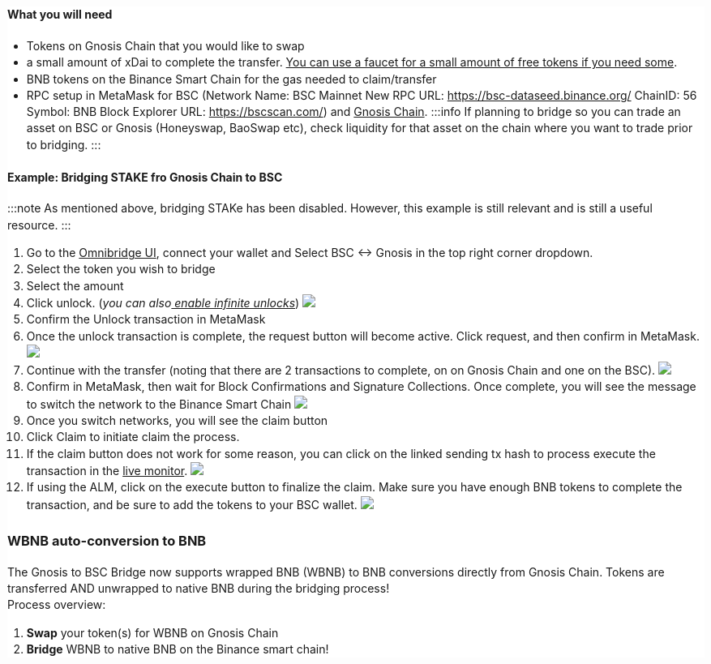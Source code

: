 #### What you will need
* Tokens on Gnosis Chain that you would like to swap
* a small amount of xDai to complete the transfer. [You can use a faucet for a small amount of free tokens if you need some](/tools/faucets/). 
* BNB tokens on the Binance Smart Chain for the gas needed to claim/transfer
* RPC setup in MetaMask for BSC (Network Name: BSC Mainnet New RPC URL: https://bsc-dataseed.binance.org/ ChainID: 56 Symbol: BNB Block Explorer URL: https://bscscan.com/) and [Gnosis Chain](/tools/wallets/metamask/). 
:::info
If planning to bridge so you can trade an asset on BSC or Gnosis (Honeyswap, BaoSwap etc), check liquidity for that asset on the chain where you want to trade prior to bridging.
:::

#### Example: Bridging STAKE fro Gnosis Chain to BSC
:::note
As mentioned above, bridging STAKe has been disabled. However, this example is still relevant and is still a useful resource.
:::
1. Go to the [Omnibridge UI](https://omni.gnosischain.com/bridge), connect your wallet and Select BSC <-> Gnosis in the top right corner dropdown.
2. Select the token you wish to bridge
3. Select the amount
4. Click unlock. (_you can also[ enable infinite unlocks](#infinite-unlock)_)
![](/img/bridges/omni-bsc1.png)
5. Confirm the Unlock transaction in MetaMask
6. Once the unlock transaction is complete, the request button will become active. Click request, and then confirm in MetaMask.
![](/img/bridges/omni-bsc2.png)
7. Continue with the transfer (noting that there are 2 transactions to complete, on on Gnosis Chain and one on the BSC).
![](/img/bridges/omni-bsc3.png)
8. Confirm in MetaMask, then wait for Block Confirmations and Signature Collections. Once complete, you will see the message to switch the network to the Binance Smart Chain
![](/img/bridges/omni-bsc4.png)
9. Once you switch networks, you will see the claim button
 1. Click Claim to initiate claim the process.
 2. If the claim button does not work for some reason, you can click on the linked sending tx hash to process execute the transaction in the [live monitor](https://alm-bsc.herokuapp.com/).
 ![](/img/bridges/omni-bsc5.png)
 3. If using the ALM, click on the execute button to finalize the claim. Make sure you have enough BNB tokens to complete the transaction, and be sure to add the tokens to your BSC wallet.
 ![](/img/bridges/omni-bsc6.png)


### WBNB auto-conversion to BNB

The Gnosis to BSC Bridge now supports wrapped BNB (WBNB) to BNB conversions directly from Gnosis Chain. Tokens are transferred AND unwrapped to native BNB during the bridging process!  
Process overview:
1. __Swap__ your token(s) for WBNB on Gnosis Chain
2. __Bridge__ WBNB to native BNB on the Binance smart chain!
